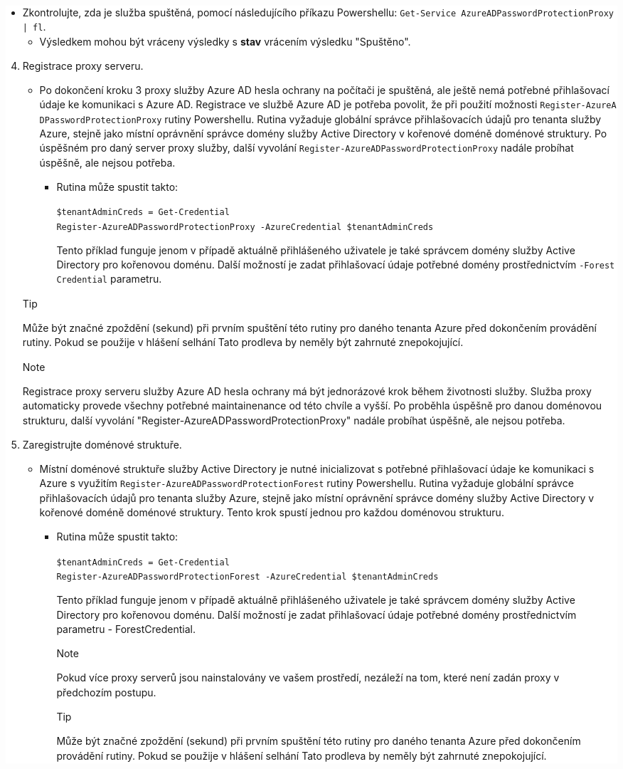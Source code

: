    * Zkontrolujte, zda je služba spuštěná, pomocí následujícího příkazu Powershellu: `Get-Service AzureADPasswordProtectionProxy | fl`.
      * Výsledkem mohou být vráceny výsledky s **stav** vrácením výsledku "Spuštěno".

4. Registrace proxy serveru.
   * Po dokončení kroku 3 proxy služby Azure AD hesla ochrany na počítači je spuštěná, ale ještě nemá potřebné přihlašovací údaje ke komunikaci s Azure AD. Registrace ve službě Azure AD je potřeba povolit, že při použití možnosti `Register-AzureADPasswordProtectionProxy` rutiny Powershellu. Rutina vyžaduje globální správce přihlašovacích údajů pro tenanta služby Azure, stejně jako místní oprávnění správce domény služby Active Directory v kořenové doméně doménové struktury. Po úspěšném pro daný server proxy služby, další vyvolání `Register-AzureADPasswordProtectionProxy` nadále probíhat úspěšně, ale nejsou potřeba.
      * Rutina může spustit takto:

         ```
         $tenantAdminCreds = Get-Credential
         Register-AzureADPasswordProtectionProxy -AzureCredential $tenantAdminCreds
         ```

         Tento příklad funguje jenom v případě aktuálně přihlášeného uživatele je také správcem domény služby Active Directory pro kořenovou doménu. Další možností je zadat přihlašovací údaje potřebné domény prostřednictvím `-ForestCredential` parametru.

   > [!TIP]
   > Může být značné zpoždění (sekund) při prvním spuštění této rutiny pro daného tenanta Azure před dokončením provádění rutiny. Pokud se použije v hlášení selhání Tato prodleva by neměly být zahrnuté znepokojující.

   > [!NOTE]
   > Registrace proxy serveru služby Azure AD hesla ochrany má být jednorázové krok během životnosti služby. Služba proxy automaticky provede všechny potřebné maintainenance od této chvíle a vyšší. Po proběhla úspěšně pro danou doménovou strukturu, další vyvolání "Register-AzureADPasswordProtectionProxy" nadále probíhat úspěšně, ale nejsou potřeba.

5. Zaregistrujte doménové struktuře.
   * Místní doménové struktuře služby Active Directory je nutné inicializovat s potřebné přihlašovací údaje ke komunikaci s Azure s využitím `Register-AzureADPasswordProtectionForest` rutiny Powershellu. Rutina vyžaduje globální správce přihlašovacích údajů pro tenanta služby Azure, stejně jako místní oprávnění správce domény služby Active Directory v kořenové doméně doménové struktury. Tento krok spustí jednou pro každou doménovou strukturu.
      * Rutina může spustit takto:

         ```
         $tenantAdminCreds = Get-Credential
         Register-AzureADPasswordProtectionForest -AzureCredential $tenantAdminCreds
         ```

         Tento příklad funguje jenom v případě aktuálně přihlášeného uživatele je také správcem domény služby Active Directory pro kořenovou doménu. Další možností je zadat přihlašovací údaje potřebné domény prostřednictvím parametru - ForestCredential.

         > [!NOTE]
         > Pokud více proxy serverů jsou nainstalovány ve vašem prostředí, nezáleží na tom, které není zadán proxy v předchozím postupu.

         > [!TIP]
         > Může být značné zpoždění (sekund) při prvním spuštění této rutiny pro daného tenanta Azure před dokončením provádění rutiny. Pokud se použije v hlášení selhání Tato prodleva by neměly být zahrnuté znepokojující.
